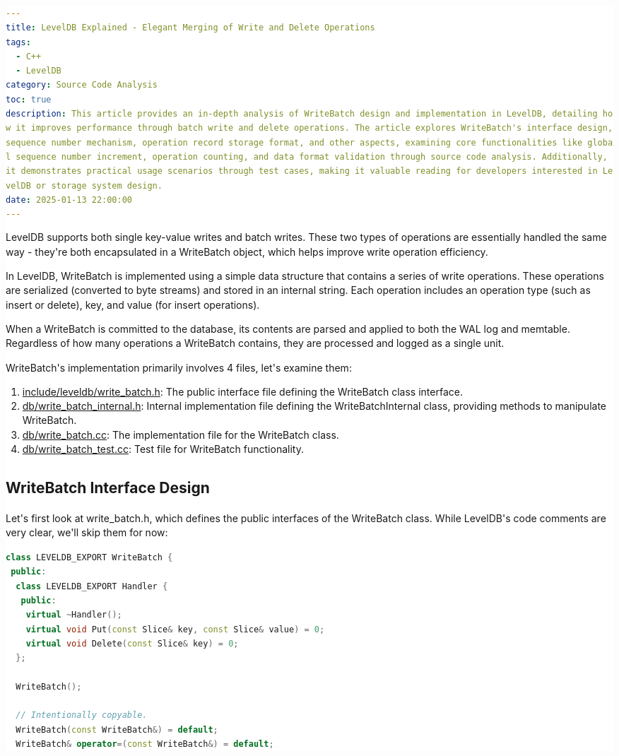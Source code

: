 ```yaml
---
title: LevelDB Explained - Elegant Merging of Write and Delete Operations
tags:
  - C++
  - LevelDB
category: Source Code Analysis
toc: true
description: This article provides an in-depth analysis of WriteBatch design and implementation in LevelDB, detailing how it improves performance through batch write and delete operations. The article explores WriteBatch's interface design, sequence number mechanism, operation record storage format, and other aspects, examining core functionalities like global sequence number increment, operation counting, and data format validation through source code analysis. Additionally, it demonstrates practical usage scenarios through test cases, making it valuable reading for developers interested in LevelDB or storage system design.
date: 2025-01-13 22:00:00
---
```


LevelDB supports both single key-value writes and batch writes. These two types of operations are essentially handled the same way - they're both encapsulated in a WriteBatch object, which helps improve write operation efficiency.

In LevelDB, WriteBatch is implemented using a simple data structure that contains a series of write operations. These operations are serialized (converted to byte streams) and stored in an internal string. Each operation includes an operation type (such as insert or delete), key, and value (for insert operations).

When a WriteBatch is committed to the database, its contents are parsed and applied to both the WAL log and memtable. Regardless of how many operations a WriteBatch contains, they are processed and logged as a single unit.



WriteBatch's implementation primarily involves 4 files, let's examine them:

1. [include/leveldb/write_batch.h](https://github.com/google/leveldb/blob/main/include/leveldb/write_batch.h): The public interface file defining the WriteBatch class interface.
2. [db/write_batch_internal.h](https://github.com/google/leveldb/blob/main/db/write_batch_internal.h): Internal implementation file defining the WriteBatchInternal class, providing methods to manipulate WriteBatch.
3. [db/write_batch.cc](https://github.com/google/leveldb/blob/main/db/write_batch.cc): The implementation file for the WriteBatch class.
4. [db/write_batch_test.cc](https://github.com/google/leveldb/blob/main/db/write_batch_test.cc): Test file for WriteBatch functionality.

## WriteBatch Interface Design

Let's first look at write_batch.h, which defines the public interfaces of the WriteBatch class. While LevelDB's code comments are very clear, we'll skip them for now:

```cpp
class LEVELDB_EXPORT WriteBatch {
 public:
  class LEVELDB_EXPORT Handler {
   public:
    virtual ~Handler();
    virtual void Put(const Slice& key, const Slice& value) = 0;
    virtual void Delete(const Slice& key) = 0;
  };

  WriteBatch();

  // Intentionally copyable.
  WriteBatch(const WriteBatch&) = default;
  WriteBatch& operator=(const WriteBatch&) = default;

```